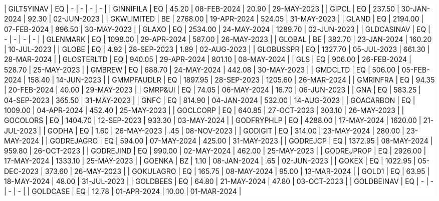 | GILT5YINAV | EQ | - | - | - | - |
| GINNIFILA | EQ | 45.20 | 08-FEB-2024 | 20.90 | 29-MAY-2023 |
| GIPCL | EQ | 237.50 | 30-JAN-2024 | 92.30 | 02-JUN-2023 |
| GKWLIMITED | BE | 2768.00 | 19-APR-2024 | 524.05 | 31-MAY-2023 |
| GLAND | EQ | 2194.00 | 07-FEB-2024 | 896.50 | 30-MAY-2023 |
| GLAXO | EQ | 2534.00 | 24-MAY-2024 | 1289.70 | 02-JUN-2023 |
| GLDCASINAV | EQ | - | - | - | - |
| GLENMARK | EQ | 1098.00 | 29-APR-2024 | 587.00 | 26-MAY-2023 |
| GLOBAL | BE | 382.70 | 23-JAN-2024 | 160.20 | 10-JUL-2023 |
| GLOBE | EQ | 4.92 | 28-SEP-2023 | 1.89 | 02-AUG-2023 |
| GLOBUSSPR | EQ | 1327.70 | 05-JUL-2023 | 661.30 | 28-MAR-2024 |
| GLOSTERLTD | EQ | 940.05 | 29-APR-2024 | 801.10 | 08-MAY-2024 |
| GLS | EQ | 906.00 | 26-FEB-2024 | 528.70 | 25-MAY-2023 |
| GMBREW | EQ | 688.70 | 24-MAY-2024 | 442.08 | 30-MAY-2023 |
| GMDCLTD | EQ | 506.00 | 05-FEB-2024 | 158.40 | 14-JUN-2023 |
| GMMPFAUDLR | EQ | 1897.95 | 28-SEP-2023 | 1205.60 | 26-MAR-2024 |
| GMRINFRA | EQ | 94.35 | 20-FEB-2024 | 40.00 | 29-MAY-2023 |
| GMRP&UI | EQ | 74.05 | 06-MAY-2024 | 16.70 | 06-JUN-2023 |
| GNA | EQ | 583.25 | 04-SEP-2023 | 365.50 | 31-MAY-2023 |
| GNFC | EQ | 814.90 | 04-JAN-2024 | 532.00 | 14-AUG-2023 |
| GOACARBON | EQ | 1009.00 | 04-APR-2024 | 452.40 | 25-MAY-2023 |
| GOCLCORP | EQ | 640.85 | 27-OCT-2023 | 303.10 | 26-MAY-2023 |
| GOCOLORS | EQ | 1404.70 | 12-SEP-2023 | 933.30 | 03-MAY-2024 |
| GODFRYPHLP | EQ | 4288.00 | 17-MAY-2024 | 1620.00 | 21-JUL-2023 |
| GODHA | EQ | 1.60 | 26-MAY-2023 | .45 | 08-NOV-2023 |
| GODIGIT | EQ | 314.00 | 23-MAY-2024 | 280.00 | 23-MAY-2024 |
| GODREJAGRO | EQ | 594.00 | 07-MAY-2024 | 425.00 | 31-MAY-2023 |
| GODREJCP | EQ | 1372.95 | 08-MAY-2024 | 959.80 | 26-OCT-2023 |
| GODREJIND | EQ | 990.00 | 02-MAY-2024 | 462.00 | 25-MAY-2023 |
| GODREJPROP | EQ | 2926.00 | 17-MAY-2024 | 1333.10 | 25-MAY-2023 |
| GOENKA | BZ | 1.10 | 08-JAN-2024 | .65 | 02-JUN-2023 |
| GOKEX | EQ | 1022.95 | 05-DEC-2023 | 373.60 | 26-MAY-2023 |
| GOKULAGRO | EQ | 165.75 | 08-MAY-2024 | 95.00 | 13-MAR-2024 |
| GOLD1 | EQ | 63.95 | 18-MAY-2024 | 48.00 | 31-JUL-2023 |
| GOLDBEES | EQ | 64.80 | 21-MAY-2024 | 47.80 | 03-OCT-2023 |
| GOLDBEINAV | EQ | - | - | - | - |
| GOLDCASE | EQ | 12.78 | 01-APR-2024 | 10.00 | 01-MAR-2024 |